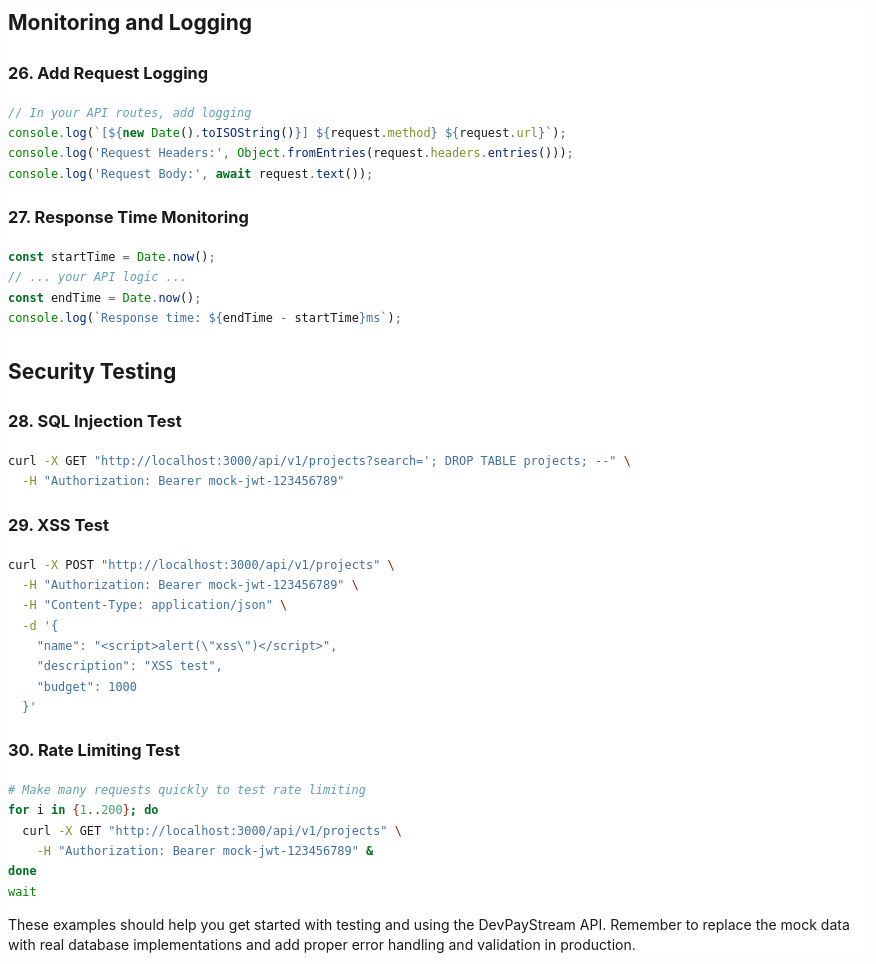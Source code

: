 ## Monitoring and Logging

### 26. Add Request Logging
```typescript
// In your API routes, add logging
console.log(`[${new Date().toISOString()}] ${request.method} ${request.url}`);
console.log('Request Headers:', Object.fromEntries(request.headers.entries()));
console.log('Request Body:', await request.text());
```

### 27. Response Time Monitoring
```typescript
const startTime = Date.now();
// ... your API logic ...
const endTime = Date.now();
console.log(`Response time: ${endTime - startTime}ms`);
```

## Security Testing

### 28. SQL Injection Test
```bash
curl -X GET "http://localhost:3000/api/v1/projects?search='; DROP TABLE projects; --" \
  -H "Authorization: Bearer mock-jwt-123456789"
```

### 29. XSS Test
```bash
curl -X POST "http://localhost:3000/api/v1/projects" \
  -H "Authorization: Bearer mock-jwt-123456789" \
  -H "Content-Type: application/json" \
  -d '{
    "name": "<script>alert(\"xss\")</script>",
    "description": "XSS test",
    "budget": 1000
  }'
```

### 30. Rate Limiting Test
```bash
# Make many requests quickly to test rate limiting
for i in {1..200}; do
  curl -X GET "http://localhost:3000/api/v1/projects" \
    -H "Authorization: Bearer mock-jwt-123456789" &
done
wait
```

These examples should help you get started with testing and using the DevPayStream API. Remember to replace the mock data with real database implementations and add proper error handling and validation in production.
